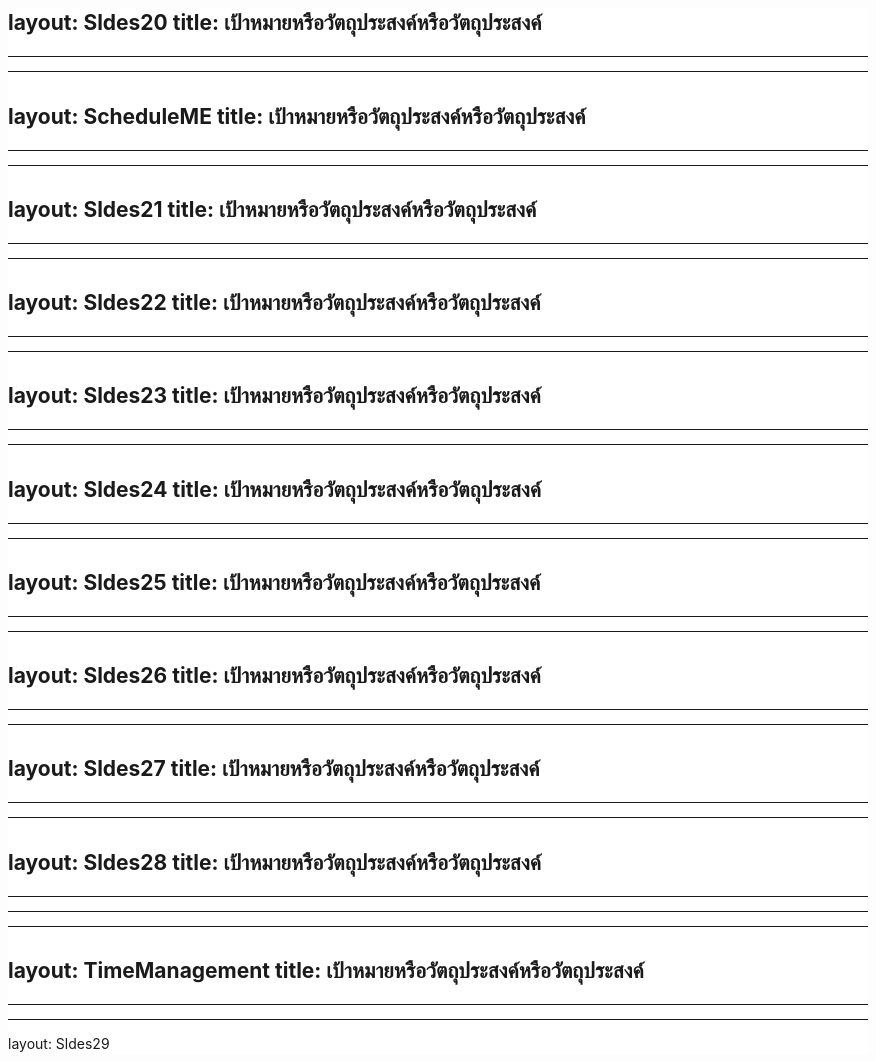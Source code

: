 layout: Sldes20
title: เป้าหมายหรือวัตถุประสงค์หรือวัตถุประสงค์
------------
---
---
layout: ScheduleME
title: เป้าหมายหรือวัตถุประสงค์หรือวัตถุประสงค์
------------
---
---
layout: Sldes21
title: เป้าหมายหรือวัตถุประสงค์หรือวัตถุประสงค์
------------
---
---
layout: Sldes22
title: เป้าหมายหรือวัตถุประสงค์หรือวัตถุประสงค์
------------
---
---
layout: Sldes23
title: เป้าหมายหรือวัตถุประสงค์หรือวัตถุประสงค์
------------
---
---
layout: Sldes24
title: เป้าหมายหรือวัตถุประสงค์หรือวัตถุประสงค์
------------
---
---
layout: Sldes25
title: เป้าหมายหรือวัตถุประสงค์หรือวัตถุประสงค์
------------
---
---
layout: Sldes26
title: เป้าหมายหรือวัตถุประสงค์หรือวัตถุประสงค์
------------
---
---
layout: Sldes27
title: เป้าหมายหรือวัตถุประสงค์หรือวัตถุประสงค์
------------
---
---
layout: Sldes28
title: เป้าหมายหรือวัตถุประสงค์หรือวัตถุประสงค์
---------
------------
---
---
layout: TimeManagement
title: เป้าหมายหรือวัตถุประสงค์หรือวัตถุประสงค์
---------------------
---
---
layout: Sldes29